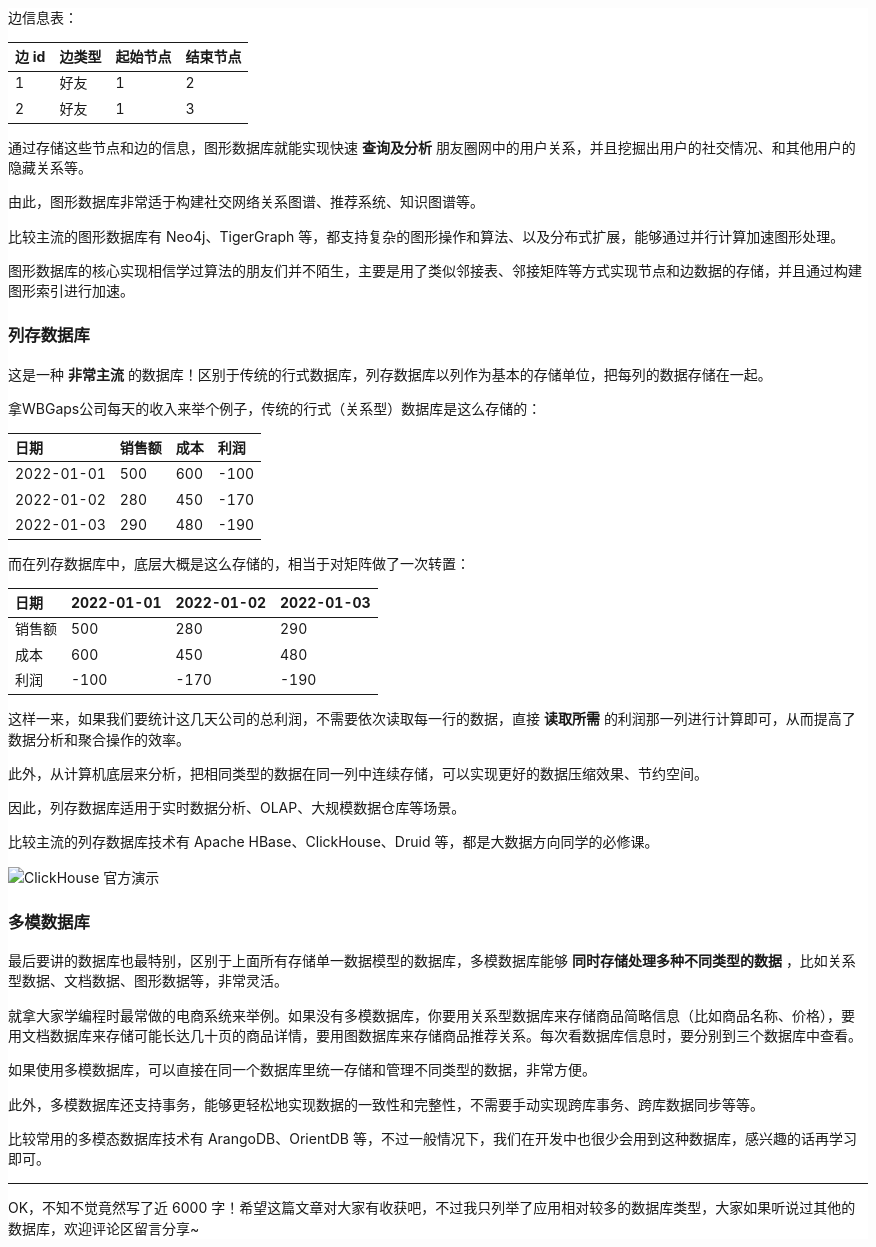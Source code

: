 边信息表：

| 边 id | 边类型 | 起始节点 | 结束节点 |
| :---- | :----- | :------- | :------- |
| 1     | 好友   | 1        | 2        |
| 2     | 好友   | 1        | 3        |

通过存储这些节点和边的信息，图形数据库就能实现快速 **查询及分析** 朋友圈网中的用户关系，并且挖掘出用户的社交情况、和其他用户的隐藏关系等。

由此，图形数据库非常适于构建社交网络关系图谱、推荐系统、知识图谱等。

比较主流的图形数据库有 Neo4j、TigerGraph 等，都支持复杂的图形操作和算法、以及分布式扩展，能够通过并行计算加速图形处理。

图形数据库的核心实现相信学过算法的朋友们并不陌生，主要是用了类似邻接表、邻接矩阵等方式实现节点和边数据的存储，并且通过构建图形索引进行加速。

### 列存数据库

这是一种 **非常主流** 的数据库！区别于传统的行式数据库，列存数据库以列作为基本的存储单位，把每列的数据存储在一起。

拿WBGaps公司每天的收入来举个例子，传统的行式（关系型）数据库是这么存储的：

| 日期       | 销售额 | 成本 | 利润 |
| :--------- | :----- | :--- | :--- |
| 2022-01-01 | 500    | 600  | -100 |
| 2022-01-02 | 280    | 450  | -170 |
| 2022-01-03 | 290    | 480  | -190 |

而在列存数据库中，底层大概是这么存储的，相当于对矩阵做了一次转置：

| 日期   | 2022-01-01 | 2022-01-02 | 2022-01-03 |
| :----- | :--------- | :--------- | :--------- |
| 销售额 | 500        | 280        | 290        |
| 成本   | 600        | 450        | 480        |
| 利润   | -100       | -170       | -190       |

这样一来，如果我们要统计这几天公司的总利润，不需要依次读取每一行的数据，直接 **读取所需** 的利润那一列进行计算即可，从而提高了数据分析和聚合操作的效率。

此外，从计算机底层来分析，把相同类型的数据在同一列中连续存储，可以实现更好的数据压缩效果、节约空间。

因此，列存数据库适用于实时数据分析、OLAP、大规模数据仓库等场景。

比较主流的列存数据库技术有 Apache HBase、ClickHouse、Druid 等，都是大数据方向同学的必修课。

![](https://pic.yupi.icu/5563/202311080912812.png)ClickHouse 官方演示

### 多模数据库

最后要讲的数据库也最特别，区别于上面所有存储单一数据模型的数据库，多模数据库能够 **同时存储处理多种不同类型的数据** ，比如关系型数据、文档数据、图形数据等，非常灵活。

就拿大家学编程时最常做的电商系统来举例。如果没有多模数据库，你要用关系型数据库来存储商品简略信息（比如商品名称、价格），要用文档数据库来存储可能长达几十页的商品详情，要用图数据库来存储商品推荐关系。每次看数据库信息时，要分别到三个数据库中查看。

如果使用多模数据库，可以直接在同一个数据库里统一存储和管理不同类型的数据，非常方便。

此外，多模数据库还支持事务，能够更轻松地实现数据的一致性和完整性，不需要手动实现跨库事务、跨库数据同步等等。

比较常用的多模态数据库技术有 ArangoDB、OrientDB 等，不过一般情况下，我们在开发中也很少会用到这种数据库，感兴趣的话再学习即可。



------


OK，不知不觉竟然写了近 6000 字！希望这篇文章对大家有收获吧，不过我只列举了应用相对较多的数据库类型，大家如果听说过其他的数据库，欢迎评论区留言分享~
